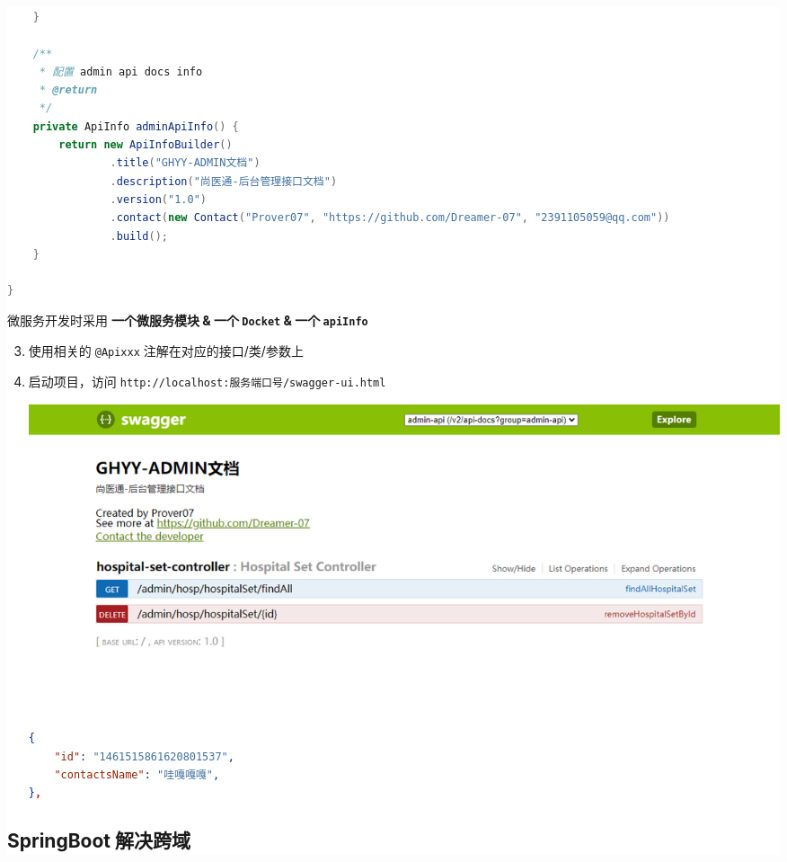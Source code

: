    ```java
       }
   
       /**
        * 配置 admin api docs info
        * @return
        */
       private ApiInfo adminApiInfo() {
           return new ApiInfoBuilder()
                   .title("GHYY-ADMIN文档")
                   .description("尚医通-后台管理接口文档")
                   .version("1.0")
                   .contact(new Contact("Prover07", "https://github.com/Dreamer-07", "2391105059@qq.com"))
                   .build();
       }
   
   }
   ```

   微服务开发时采用 **一个微服务模块 & 一个 `Docket` & 一个 `apiInfo`**

3. 使用相关的 `@Apixxx` 注解在对应的接口/类/参数上

4. 启动项目，访问 `http://localhost:服务端口号/swagger-ui.html`

   ![image-20211118161332705](README.assets/image-20211118161332705.png)

   ```json
   {
       "id": "1461515861620801537",
       "contactsName": "哇嘎嘎嘎",
   },
   ```

## SpringBoot 解决跨域
